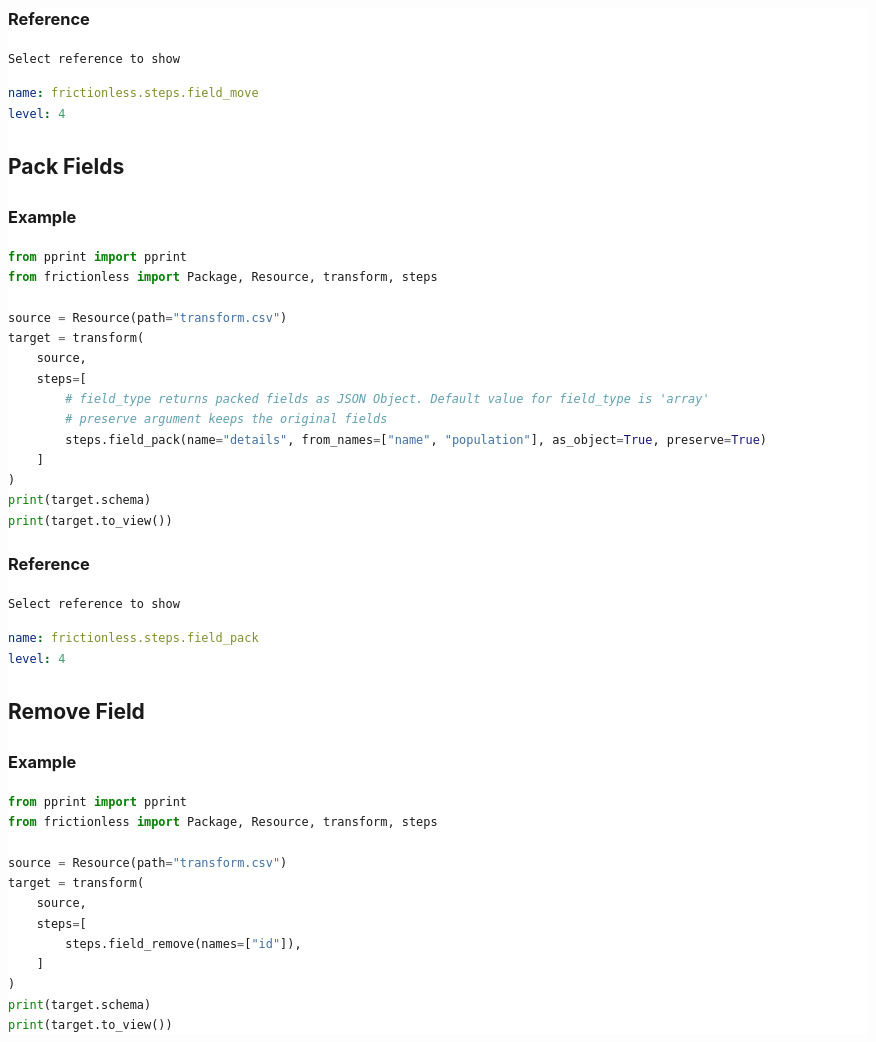 ### Reference

```markdown tabs=Select
Select reference to show
```

```yaml reference tabs=field_move
name: frictionless.steps.field_move
level: 4
```

## Pack Fields

### Example

```python script tabs=Python
from pprint import pprint
from frictionless import Package, Resource, transform, steps

source = Resource(path="transform.csv")
target = transform(
    source,
    steps=[
    	# field_type returns packed fields as JSON Object. Default value for field_type is 'array'
    	# preserve argument keeps the original fields
        steps.field_pack(name="details", from_names=["name", "population"], as_object=True, preserve=True)
    ]
)
print(target.schema)
print(target.to_view())
```

### Reference

```markdown tabs=Select
Select reference to show
```

```yaml reference tabs=field_pack
name: frictionless.steps.field_pack
level: 4
```

## Remove Field

### Example

```python script tabs=Python
from pprint import pprint
from frictionless import Package, Resource, transform, steps

source = Resource(path="transform.csv")
target = transform(
    source,
    steps=[
        steps.field_remove(names=["id"]),
    ]
)
print(target.schema)
print(target.to_view())
```
